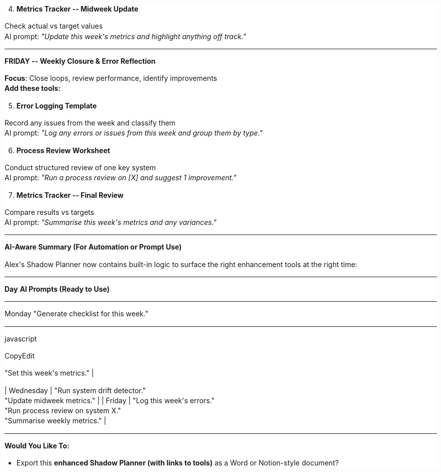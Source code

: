 4.  **Metrics Tracker -- Midweek Update**

Check actual vs target values\
AI prompt: *"Update this week's metrics and highlight anything off
track."*

------------------------------------------------------------------------

**FRIDAY -- Weekly Closure & Error Reflection**

**Focus**: Close loops, review performance, identify improvements\
**Add these tools:**

5.  **Error Logging Template**

Record any issues from the week and classify them\
AI prompt: *"Log any errors or issues from this week and group them by
type."*

6.  **Process Review Worksheet**

Conduct structured review of one key system\
AI prompt: *"Run a process review on \[X\] and suggest 1 improvement."*

7.  **Metrics Tracker -- Final Review**

Compare results vs targets\
AI prompt: *"Summarise this week's metrics and any variances."*

------------------------------------------------------------------------

**AI-Aware Summary (For Automation or Prompt Use)**

Alex's Shadow Planner now contains built-in logic to surface the right
enhancement tools at the right time:

  -----------------------------------------------------------------------
  **Day**        **AI Prompts (Ready to Use)**
  -------------- --------------------------------------------------------
  Monday         "Generate checklist for this week."

  -----------------------------------------------------------------------

javascript

CopyEdit

"Set this week's metrics." \|

\| Wednesday \| "Run system drift detector."\
"Update midweek metrics." \| \| Friday \| "Log this week's errors."\
"Run process review on system X."\
"Summarise weekly metrics." \|

------------------------------------------------------------------------

**Would You Like To:**

- Export this **enhanced Shadow Planner (with links to tools)** as a
  Word or Notion-style document?
